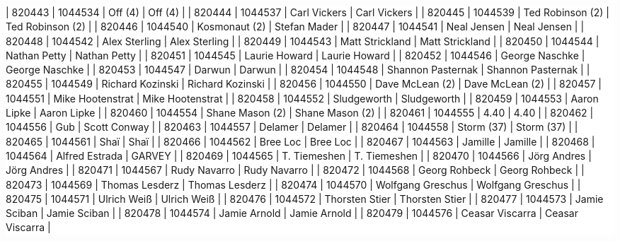 | 820443 | 1044534 | Off (4) | Off (4) |
| 820444 | 1044537 | Carl Vickers | Carl Vickers |
| 820445 | 1044539 | Ted Robinson (2) | Ted Robinson (2) |
| 820446 | 1044540 | Kosmonaut (2) | Stefan Mader |
| 820447 | 1044541 | Neal Jensen | Neal Jensen |
| 820448 | 1044542 | Alex Sterling | Alex Sterling |
| 820449 | 1044543 | Matt Strickland | Matt Strickland |
| 820450 | 1044544 | Nathan Petty | Nathan Petty |
| 820451 | 1044545 | Laurie Howard | Laurie Howard |
| 820452 | 1044546 | George Naschke | George Naschke |
| 820453 | 1044547 | Darwun | Darwun |
| 820454 | 1044548 | Shannon Pasternak | Shannon Pasternak |
| 820455 | 1044549 | Richard Kozinski | Richard Kozinski |
| 820456 | 1044550 | Dave McLean (2) | Dave McLean (2) |
| 820457 | 1044551 | Mike Hootenstrat | Mike Hootenstrat |
| 820458 | 1044552 | Sludgeworth | Sludgeworth |
| 820459 | 1044553 | Aaron Lipke | Aaron Lipke |
| 820460 | 1044554 | Shane Mason (2) | Shane Mason (2) |
| 820461 | 1044555 | 4.40 | 4.40 |
| 820462 | 1044556 | Gub | Scott Conway |
| 820463 | 1044557 | Delamer | Delamer |
| 820464 | 1044558 | Storm (37) | Storm (37) |
| 820465 | 1044561 | Shaï | Shaï |
| 820466 | 1044562 | Bree Loc | Bree Loc |
| 820467 | 1044563 | Jamille | Jamille |
| 820468 | 1044564 | Alfred Estrada | GARVEY |
| 820469 | 1044565 | T. Tiemeshen | T. Tiemeshen |
| 820470 | 1044566 | Jörg Andres | Jörg Andres |
| 820471 | 1044567 | Rudy Navarro | Rudy Navarro |
| 820472 | 1044568 | Georg Rohbeck | Georg Rohbeck |
| 820473 | 1044569 | Thomas Lesderz | Thomas Lesderz |
| 820474 | 1044570 | Wolfgang Greschus | Wolfgang Greschus |
| 820475 | 1044571 | Ulrich Weiß | Ulrich Weiß |
| 820476 | 1044572 | Thorsten Stier | Thorsten Stier |
| 820477 | 1044573 | Jamie Sciban | Jamie Sciban |
| 820478 | 1044574 | Jamie Arnold | Jamie Arnold |
| 820479 | 1044576 | Ceasar Viscarra | Ceasar Viscarra |